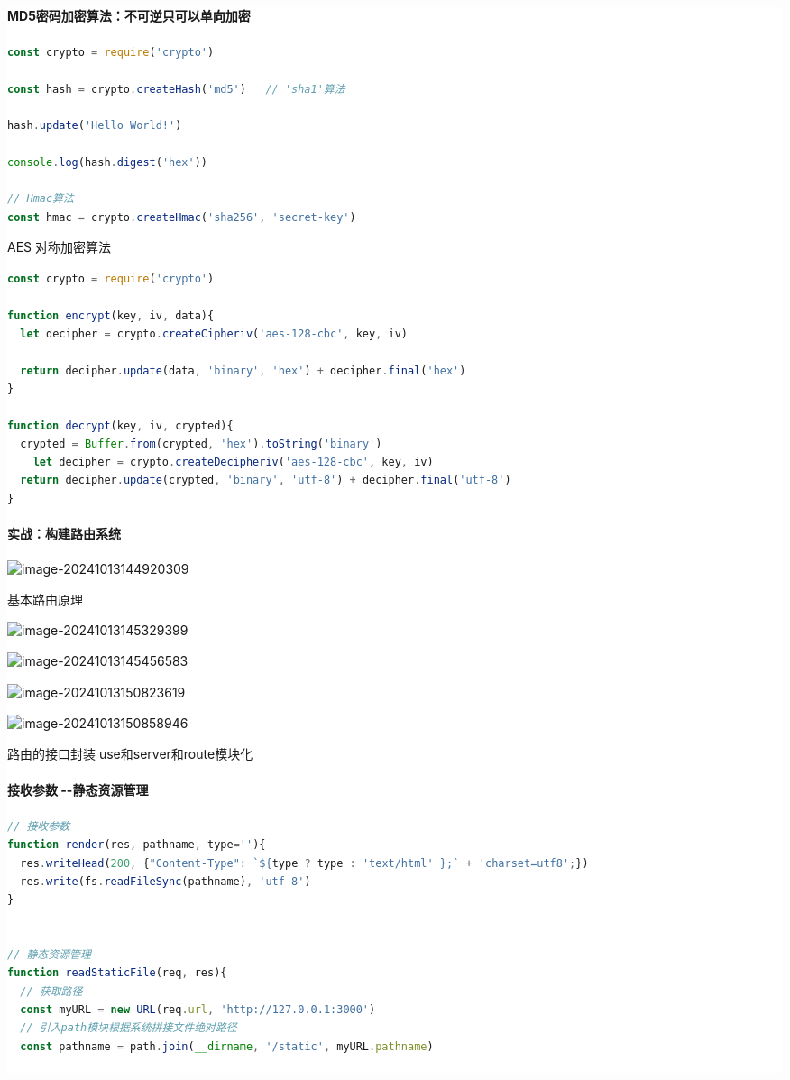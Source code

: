 #### MD5密码加密算法：不可逆只可以单向加密

```js
const crypto = require('crypto')

const hash = crypto.createHash('md5')   // 'sha1'算法

hash.update('Hello World!')

console.log(hash.digest('hex'))

// Hmac算法
const hmac = crypto.createHmac('sha256', 'secret-key')
```

AES  对称加密算法

```js
const crypto = require('crypto')

function encrypt(key, iv, data){
  let decipher = crypto.createCipheriv('aes-128-cbc', key, iv)
  
  return decipher.update(data, 'binary', 'hex') + decipher.final('hex')
}

function decrypt(key, iv, crypted){
  crypted = Buffer.from(crypted, 'hex').toString('binary')
	let decipher = crypto.createDecipheriv('aes-128-cbc', key, iv)
  return decipher.update(crypted, 'binary', 'utf-8') + decipher.final('utf-8')
}
```

#### 实战：构建路由系统

![image-20241013144920309](https://ly57-pics-bed.oss-cn-guangzhou.aliyuncs.com/img/image-20241013144920309.png)

基本路由原理

![image-20241013145329399](https://ly57-pics-bed.oss-cn-guangzhou.aliyuncs.com/img/image-20241013145329399.png)

![image-20241013145456583](https://ly57-pics-bed.oss-cn-guangzhou.aliyuncs.com/img/image-20241013145456583.png)

![image-20241013150823619](https://ly57-pics-bed.oss-cn-guangzhou.aliyuncs.com/img/image-20241013150823619.png)

![image-20241013150858946](https://ly57-pics-bed.oss-cn-guangzhou.aliyuncs.com/img/image-20241013150858946.png)

路由的接口封装   use和server和route模块化

#### 接收参数 --静态资源管理

```js
// 接收参数
function render(res, pathname, type=''){
  res.writeHead(200, {"Content-Type": `${type ? type : 'text/html' };` + 'charset=utf8';})
  res.write(fs.readFileSync(pathname), 'utf-8')
}


// 静态资源管理
function readStaticFile(req, res){
  // 获取路径
  const myURL = new URL(req.url, 'http://127.0.0.1:3000')
  // 引入path模块根据系统拼接文件绝对路径
  const pathname = path.join(__dirname, '/static', myURL.pathname)
  
```